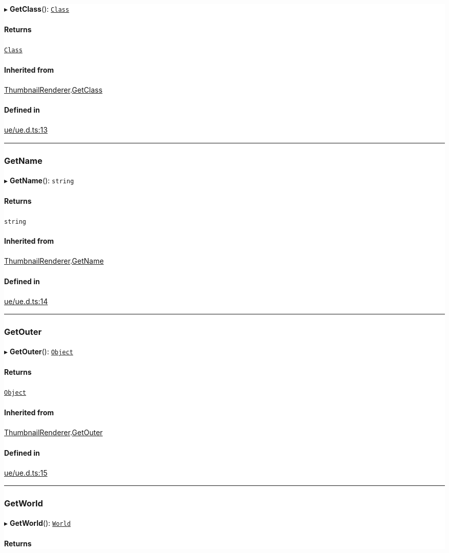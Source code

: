 ▸ **GetClass**(): [`Class`](ue_ue.Class.md)

#### Returns

[`Class`](ue_ue.Class.md)

#### Inherited from

[ThumbnailRenderer](ue_ue.ThumbnailRenderer.md).[GetClass](ue_ue.ThumbnailRenderer.md#getclass)

#### Defined in

[ue/ue.d.ts:13](https://github.com/YugMetaverse/yug_typings/blob/25cad34/ue/ue.d.ts#L13)

___

### GetName

▸ **GetName**(): `string`

#### Returns

`string`

#### Inherited from

[ThumbnailRenderer](ue_ue.ThumbnailRenderer.md).[GetName](ue_ue.ThumbnailRenderer.md#getname)

#### Defined in

[ue/ue.d.ts:14](https://github.com/YugMetaverse/yug_typings/blob/25cad34/ue/ue.d.ts#L14)

___

### GetOuter

▸ **GetOuter**(): [`Object`](ue_ue.Object.md)

#### Returns

[`Object`](ue_ue.Object.md)

#### Inherited from

[ThumbnailRenderer](ue_ue.ThumbnailRenderer.md).[GetOuter](ue_ue.ThumbnailRenderer.md#getouter)

#### Defined in

[ue/ue.d.ts:15](https://github.com/YugMetaverse/yug_typings/blob/25cad34/ue/ue.d.ts#L15)

___

### GetWorld

▸ **GetWorld**(): [`World`](ue_ue.World.md)

#### Returns
